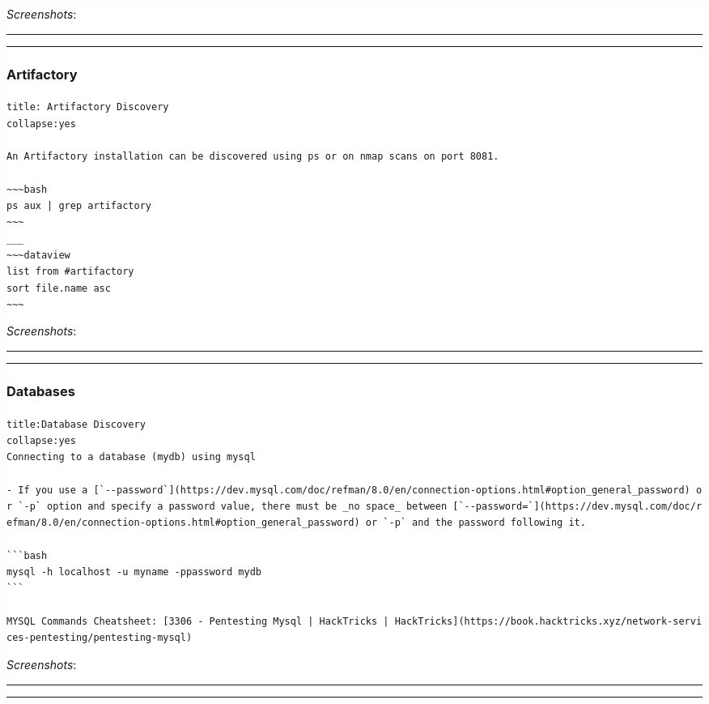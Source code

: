 *Screenshots*:

___

___

### Artifactory

```ad-note
title: Artifactory Discovery
collapse:yes

An Artifactory installation can be discovered using ps or on nmap scans on port 8081. 

~~~bash
ps aux | grep artifactory
~~~
___
~~~dataview
list from #artifactory 
sort file.name asc
~~~
```

*Screenshots*:

___

___

### Databases

~~~ad-note
title:Database Discovery 
collapse:yes
Connecting to a database (mydb) using mysql

- If you use a [`--password`](https://dev.mysql.com/doc/refman/8.0/en/connection-options.html#option_general_password) or `-p` option and specify a password value, there must be _no space_ between [`--password=`](https://dev.mysql.com/doc/refman/8.0/en/connection-options.html#option_general_password) or `-p` and the password following it.

```bash
mysql -h localhost -u myname -ppassword mydb
```

MYSQL Commands Cheatsheet: [3306 - Pentesting Mysql | HackTricks | HackTricks](https://book.hacktricks.xyz/network-services-pentesting/pentesting-mysql)
~~~

*Screenshots*:

___

___
